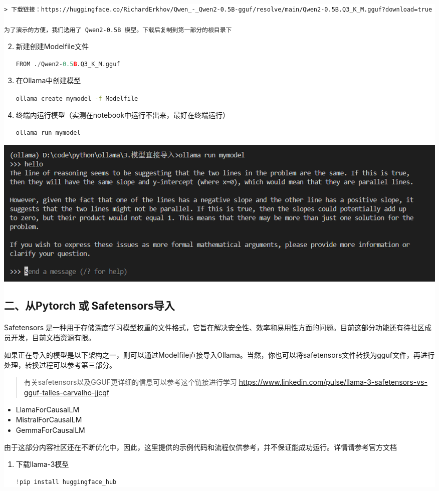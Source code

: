     > 下载链接：https://huggingface.co/RichardErkhov/Qwen_-_Qwen2-0.5B-gguf/resolve/main/Qwen2-0.5B.Q3_K_M.gguf?download=true

    为了演示的方便，我们选用了 Qwen2-0.5B 模型。下载后复制到第一部分的根目录下

2. 新建创建Modelfile文件
    ```python
    FROM ./Qwen2-0.5B.Q3_K_M.gguf
    ```

3. 在Ollama中创建模型
    ```bash
    ollama create mymodel -f Modelfile
    ```

4. 终端内运行模型（实测在notebook中运行不出来，最好在终端运行）
    ```bash
    ollama run mymodel
    ```
![alt text](../images/img-3-1-2.png)


## 二、从Pytorch 或 Safetensors导入

Safetensors 是一种用于存储深度学习模型权重的文件格式，它旨在解决安全性、效率和易用性方面的问题。目前这部分功能还有待社区成员开发，目前文档资源有限。

如果正在导入的模型是以下架构之一，则可以通过Modelfile直接导入Ollama。当然，你也可以将safetensors文件转换为gguf文件，再进行处理，转换过程可以参考第三部分。

> 有关safetensors以及GGUF更详细的信息可以参考这个链接进行学习 https://www.linkedin.com/pulse/llama-3-safetensors-vs-gguf-talles-carvalho-jjcqf

- LlamaForCausalLM
- MistralForCausalLM
- GemmaForCausalLM

由于这部分内容社区还在不断优化中，因此，这里提供的示例代码和流程仅供参考，并不保证能成功运行。详情请参考官方文档

1. 下载llama-3模型

    ```python
    !pip install huggingface_hub
    ```
